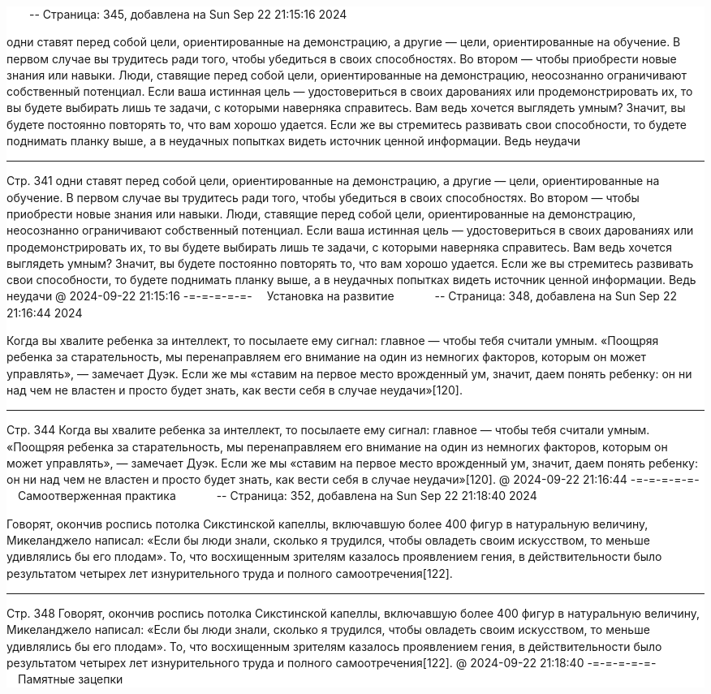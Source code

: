 　　-- Страница: 345, добавлена на Sun Sep 22 21:15:16 2024

одни ставят перед собой цели, ориентированные на демонстрацию, а другие — цели, ориентированные на обучение. В первом случае вы трудитесь ради того, чтобы убедиться в своих способностях. Во втором — чтобы приобрести новые знания или навыки. Люди, ставящие перед собой цели, ориентированные на демонстрацию, неосознанно ограничивают собственный потенциал. Если ваша истинная цель — удостовериться в своих дарованиях или продемонстрировать их, то вы будете выбирать лишь те задачи, с которыми наверняка справитесь. Вам ведь хочется выглядеть умным? Значит, вы будете постоянно повторять то, что вам хорошо удается. Если же вы стремитесь развивать свои способности, то будете поднимать планку выше, а в неудачных попытках видеть источник ценной информации. Ведь неудачи

---
Стр. 341 одни ставят перед собой цели, ориентированные на демонстрацию, а другие — цели, ориентированные на обучение. В первом случае вы трудитесь ради того, чтобы убедиться в своих способностях. Во втором — чтобы приобрести новые знания или навыки. Люди, ставящие перед собой цели, ориентированные на демонстрацию, неосознанно ограничивают собственный потенциал. Если ваша истинная цель — удостовериться в своих дарованиях или продемонстрировать их, то вы будете выбирать лишь те задачи, с которыми наверняка справитесь. Вам ведь хочется выглядеть умным? Значит, вы будете постоянно повторять то, что вам хорошо удается. Если же вы стремитесь развивать свои способности, то будете поднимать планку выше, а в неудачных попытках видеть источник ценной информации. Ведь неудачи @ 2024-09-22 21:15:16
-=-=-=-=-=-
　Установка на развитие
　
　　-- Страница: 348, добавлена на Sun Sep 22 21:16:44 2024

Когда вы хвалите ребенка за интеллект, то посылаете ему сигнал: главное — чтобы тебя считали умным. «Поощряя ребенка за старательность, мы перенаправляем его внимание на один из немногих факторов, которым он может управлять», — замечает Дуэк. Если же мы «ставим на первое место врожденный ум, значит, даем понять ребенку: он ни над чем не властен и просто будет знать, как вести себя в случае неудачи»[120].

---
Стр. 344 Когда вы хвалите ребенка за интеллект, то посылаете ему сигнал: главное — чтобы тебя считали умным. «Поощряя ребенка за старательность, мы перенаправляем его внимание на один из немногих факторов, которым он может управлять», — замечает Дуэк. Если же мы «ставим на первое место врожденный ум, значит, даем понять ребенку: он ни над чем не властен и просто будет знать, как вести себя в случае неудачи»[120]. @ 2024-09-22 21:16:44
-=-=-=-=-=-
　Самоотверженная практика
　
　　-- Страница: 352, добавлена на Sun Sep 22 21:18:40 2024

Говорят, окончив роспись потолка Сикстинской капеллы, включавшую более 400 фигур в натуральную величину, Микеланджело написал: «Если бы люди знали, сколько я трудился, чтобы овладеть своим искусством, то меньше удивлялись бы его плодам». То, что восхищенным зрителям казалось проявлением гения, в действительности было результатом четырех лет изнурительного труда и полного самоотречения[122].

---
Стр. 348 Говорят, окончив роспись потолка Сикстинской капеллы, включавшую более 400 фигур в натуральную величину, Микеланджело написал: «Если бы люди знали, сколько я трудился, чтобы овладеть своим искусством, то меньше удивлялись бы его плодам». То, что восхищенным зрителям казалось проявлением гения, в действительности было результатом четырех лет изнурительного труда и полного самоотречения[122]. @ 2024-09-22 21:18:40
-=-=-=-=-=-
　Памятные зацепки
　